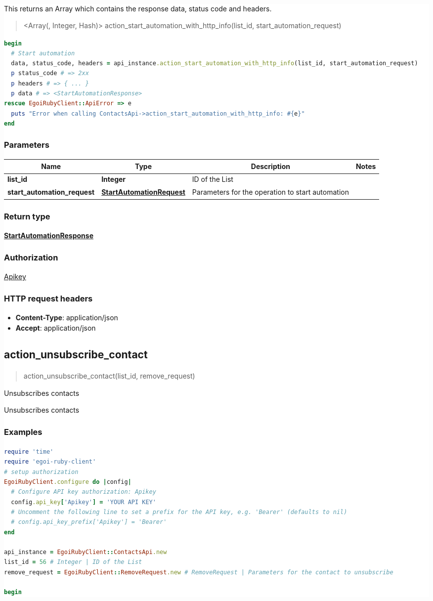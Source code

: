 This returns an Array which contains the response data, status code and headers.

> <Array(<StartAutomationResponse>, Integer, Hash)> action_start_automation_with_http_info(list_id, start_automation_request)

```ruby
begin
  # Start automation
  data, status_code, headers = api_instance.action_start_automation_with_http_info(list_id, start_automation_request)
  p status_code # => 2xx
  p headers # => { ... }
  p data # => <StartAutomationResponse>
rescue EgoiRubyClient::ApiError => e
  puts "Error when calling ContactsApi->action_start_automation_with_http_info: #{e}"
end
```

### Parameters

| Name | Type | Description | Notes |
| ---- | ---- | ----------- | ----- |
| **list_id** | **Integer** | ID of the List |  |
| **start_automation_request** | [**StartAutomationRequest**](StartAutomationRequest.md) | Parameters for the operation to start automation |  |

### Return type

[**StartAutomationResponse**](StartAutomationResponse.md)

### Authorization

[Apikey](../README.md#Apikey)

### HTTP request headers

- **Content-Type**: application/json
- **Accept**: application/json


## action_unsubscribe_contact

> <RemoveResponse> action_unsubscribe_contact(list_id, remove_request)

Unsubscribes contacts

Unsubscribes contacts

### Examples

```ruby
require 'time'
require 'egoi-ruby-client'
# setup authorization
EgoiRubyClient.configure do |config|
  # Configure API key authorization: Apikey
  config.api_key['Apikey'] = 'YOUR API KEY'
  # Uncomment the following line to set a prefix for the API key, e.g. 'Bearer' (defaults to nil)
  # config.api_key_prefix['Apikey'] = 'Bearer'
end

api_instance = EgoiRubyClient::ContactsApi.new
list_id = 56 # Integer | ID of the List
remove_request = EgoiRubyClient::RemoveRequest.new # RemoveRequest | Parameters for the contact to unsubscribe

begin
```